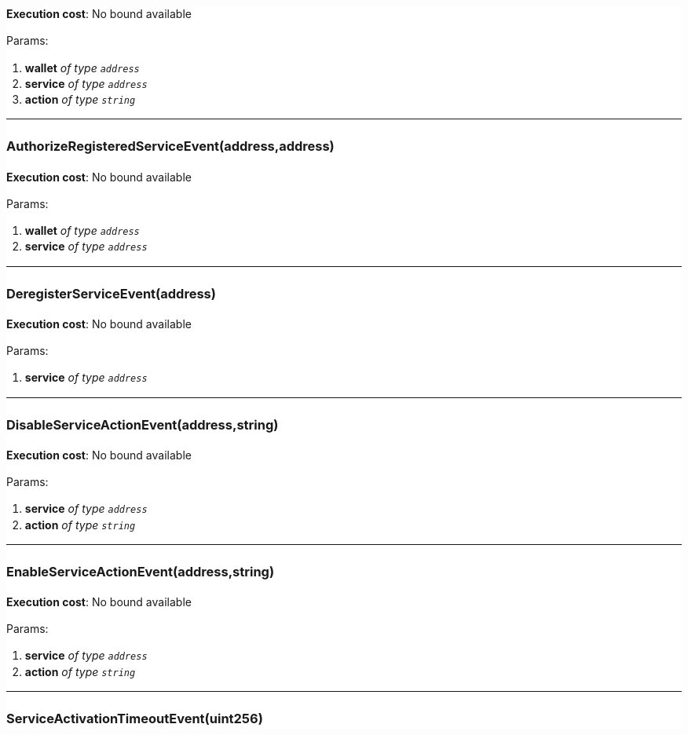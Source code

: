 
**Execution cost**: No bound available


Params:

1. **wallet** *of type `address`*
2. **service** *of type `address`*
3. **action** *of type `string`*

--- 
### AuthorizeRegisteredServiceEvent(address,address)


**Execution cost**: No bound available


Params:

1. **wallet** *of type `address`*
2. **service** *of type `address`*

--- 
### DeregisterServiceEvent(address)


**Execution cost**: No bound available


Params:

1. **service** *of type `address`*

--- 
### DisableServiceActionEvent(address,string)


**Execution cost**: No bound available


Params:

1. **service** *of type `address`*
2. **action** *of type `string`*

--- 
### EnableServiceActionEvent(address,string)


**Execution cost**: No bound available


Params:

1. **service** *of type `address`*
2. **action** *of type `string`*

--- 
### ServiceActivationTimeoutEvent(uint256)
